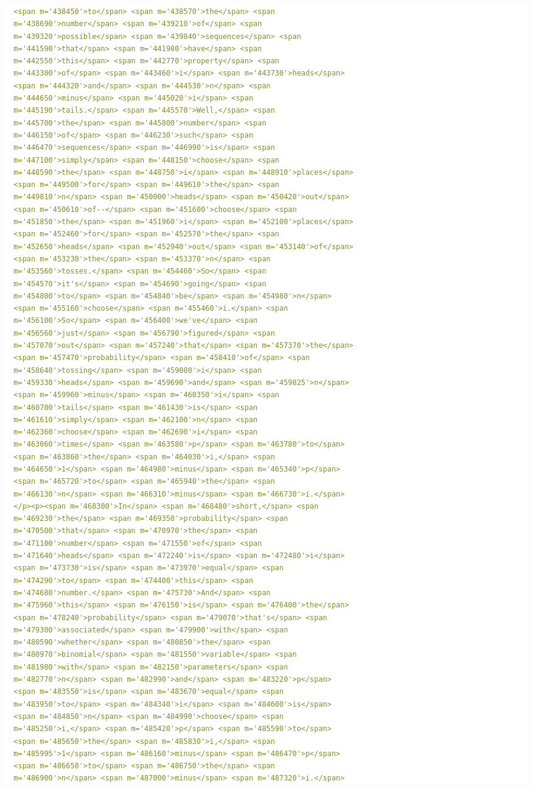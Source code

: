 ```yaml
  <span m='438450'>to</span> <span m='438570'>the</span> <span
  m='438690'>number</span> <span m='439210'>of</span> <span
  m='439320'>possible</span> <span m='439840'>sequences</span> <span
  m='441590'>that</span> <span m='441980'>have</span> <span
  m='442550'>this</span> <span m='442770'>property</span> <span
  m='443300'>of</span> <span m='443460'>i</span> <span m='443730'>heads</span>
  <span m='444320'>and</span> <span m='444530'>n</span> <span
  m='444650'>minus</span> <span m='445020'>i</span> <span
  m='445190'>tails.</span> <span m='445570'>Well,</span> <span
  m='445700'>the</span> <span m='445800'>number</span> <span
  m='446150'>of</span> <span m='446230'>such</span> <span
  m='446470'>sequences</span> <span m='446990'>is</span> <span
  m='447100'>simply</span> <span m='448150'>choose</span> <span
  m='448590'>the</span> <span m='448750'>i</span> <span m='448910'>places</span>
  <span m='449500'>for</span> <span m='449610'>the</span> <span
  m='449810'>n</span> <span m='450000'>heads</span> <span m='450420'>out</span>
  <span m='450610'>of--</span> <span m='451600'>choose</span> <span
  m='451850'>the</span> <span m='451960'>i</span> <span m='452100'>places</span>
  <span m='452460'>for</span> <span m='452570'>the</span> <span
  m='452650'>heads</span> <span m='452940'>out</span> <span m='453140'>of</span>
  <span m='453230'>the</span> <span m='453370'>n</span> <span
  m='453560'>tosses.</span> <span m='454460'>So</span> <span
  m='454570'>it's</span> <span m='454690'>going</span> <span
  m='454800'>to</span> <span m='454840'>be</span> <span m='454980'>n</span>
  <span m='455160'>choose</span> <span m='455460'>i.</span> <span
  m='456100'>So</span> <span m='456400'>we've</span> <span
  m='456560'>just</span> <span m='456790'>figured</span> <span
  m='457070'>out</span> <span m='457240'>that</span> <span m='457370'>the</span>
  <span m='457470'>probability</span> <span m='458410'>of</span> <span
  m='458640'>tossing</span> <span m='459080'>i</span> <span
  m='459330'>heads</span> <span m='459690'>and</span> <span m='459825'>n</span>
  <span m='459960'>minus</span> <span m='460350'>i</span> <span
  m='460700'>tails</span> <span m='461430'>is</span> <span
  m='461610'>simply</span> <span m='462100'>n</span> <span
  m='462360'>choose</span> <span m='462690'>i</span> <span
  m='463060'>times</span> <span m='463580'>p</span> <span m='463780'>to</span>
  <span m='463860'>the</span> <span m='464030'>i,</span> <span
  m='464650'>1</span> <span m='464980'>minus</span> <span m='465340'>p</span>
  <span m='465720'>to</span> <span m='465940'>the</span> <span
  m='466130'>n</span> <span m='466310'>minus</span> <span m='466730'>i.</span>
  </p><p><span m='468300'>In</span> <span m='468480'>short,</span> <span
  m='469230'>the</span> <span m='469350'>probability</span> <span
  m='470500'>that</span> <span m='470970'>the</span> <span
  m='471100'>number</span> <span m='471550'>of</span> <span
  m='471640'>heads</span> <span m='472240'>is</span> <span m='472480'>i</span>
  <span m='473730'>is</span> <span m='473970'>equal</span> <span
  m='474290'>to</span> <span m='474400'>this</span> <span
  m='474680'>number.</span> <span m='475730'>And</span> <span
  m='475960'>this</span> <span m='476150'>is</span> <span m='476400'>the</span>
  <span m='478240'>probability</span> <span m='479070'>that's</span> <span
  m='479300'>associated</span> <span m='479900'>with</span> <span
  m='480590'>whether</span> <span m='480850'>the</span> <span
  m='480970'>binomial</span> <span m='481550'>variable</span> <span
  m='481980'>with</span> <span m='482150'>parameters</span> <span
  m='482770'>n</span> <span m='482990'>and</span> <span m='483220'>p</span>
  <span m='483550'>is</span> <span m='483670'>equal</span> <span
  m='483950'>to</span> <span m='484340'>i</span> <span m='484600'>is</span>
  <span m='484850'>n</span> <span m='484990'>choose</span> <span
  m='485250'>i,</span> <span m='485420'>p</span> <span m='485590'>to</span>
  <span m='485650'>the</span> <span m='485830'>i,</span> <span
  m='485995'>1</span> <span m='486160'>minus</span> <span m='486470'>p</span>
  <span m='486650'>to</span> <span m='486750'>the</span> <span
  m='486900'>n</span> <span m='487000'>minus</span> <span m='487320'>i.</span>
```